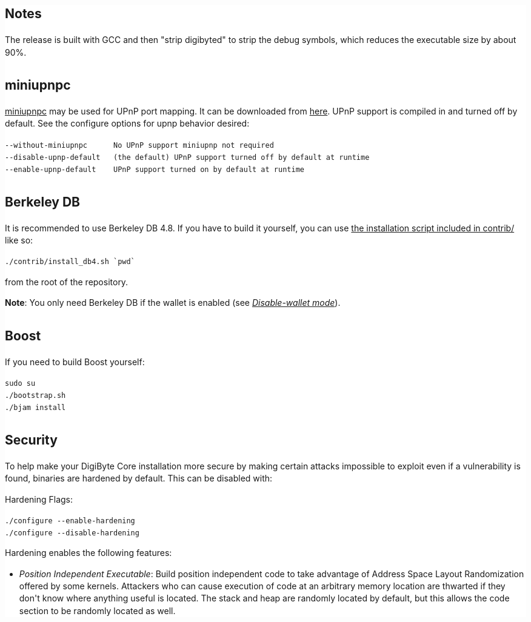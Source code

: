 Notes
-----
The release is built with GCC and then "strip digibyted" to strip the debug
symbols, which reduces the executable size by about 90%.


miniupnpc
---------

[miniupnpc](https://miniupnp.tuxfamily.org) may be used for UPnP port mapping.  It can be downloaded from [here](
https://miniupnp.tuxfamily.org/files/).  UPnP support is compiled in and
turned off by default.  See the configure options for upnp behavior desired:

	--without-miniupnpc      No UPnP support miniupnp not required
	--disable-upnp-default   (the default) UPnP support turned off by default at runtime
	--enable-upnp-default    UPnP support turned on by default at runtime


Berkeley DB
-----------
It is recommended to use Berkeley DB 4.8. If you have to build it yourself,
you can use [the installation script included in contrib/](/contrib/install_db4.sh)
like so:

```shell
./contrib/install_db4.sh `pwd`
```

from the root of the repository.

**Note**: You only need Berkeley DB if the wallet is enabled (see [*Disable-wallet mode*](/doc/build-unix.md#disable-wallet-mode)).

Boost
-----
If you need to build Boost yourself:

	sudo su
	./bootstrap.sh
	./bjam install


Security
--------
To help make your DigiByte Core installation more secure by making certain attacks impossible to
exploit even if a vulnerability is found, binaries are hardened by default.
This can be disabled with:

Hardening Flags:

	./configure --enable-hardening
	./configure --disable-hardening


Hardening enables the following features:
* _Position Independent Executable_: Build position independent code to take advantage of Address Space Layout Randomization
    offered by some kernels. Attackers who can cause execution of code at an arbitrary memory
    location are thwarted if they don't know where anything useful is located.
    The stack and heap are randomly located by default, but this allows the code section to be
    randomly located as well.
